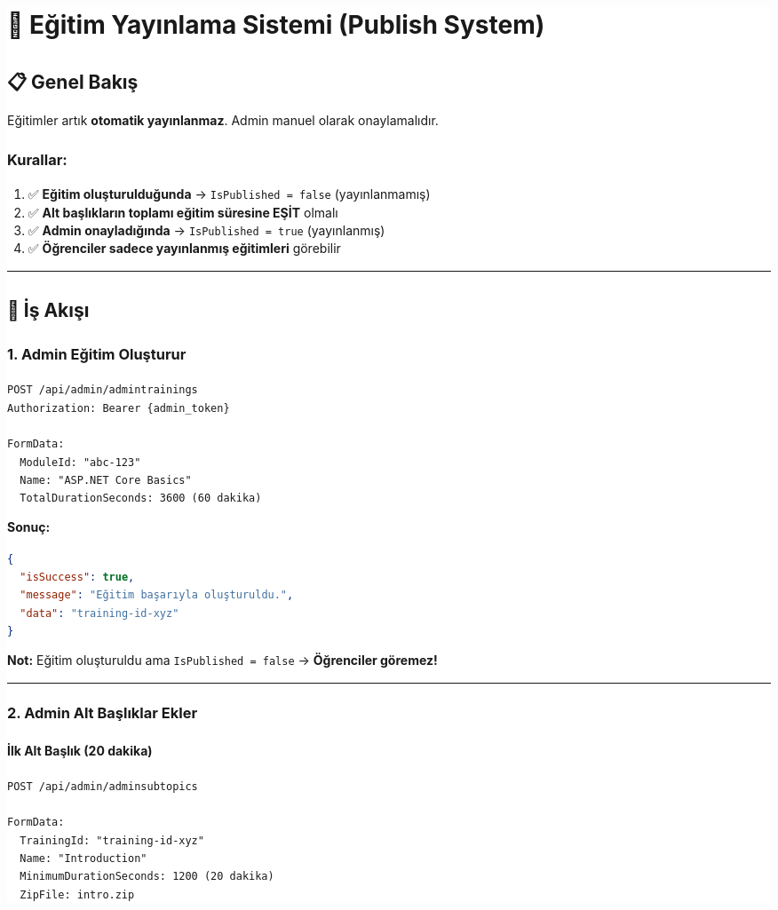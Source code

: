 # 🚀 Eğitim Yayınlama Sistemi (Publish System)

## 📋 Genel Bakış

Eğitimler artık **otomatik yayınlanmaz**. Admin manuel olarak onaylamalıdır.

### Kurallar:
1. ✅ **Eğitim oluşturulduğunda** → `IsPublished = false` (yayınlanmamış)
2. ✅ **Alt başlıkların toplamı eğitim süresine EŞİT** olmalı
3. ✅ **Admin onayladığında** → `IsPublished = true` (yayınlanmış)
4. ✅ **Öğrenciler sadece yayınlanmış eğitimleri** görebilir

---

## 🔄 İş Akışı

### 1. Admin Eğitim Oluşturur
```http
POST /api/admin/admintrainings
Authorization: Bearer {admin_token}

FormData:
  ModuleId: "abc-123"
  Name: "ASP.NET Core Basics"
  TotalDurationSeconds: 3600 (60 dakika)
```

**Sonuç:**
```json
{
  "isSuccess": true,
  "message": "Eğitim başarıyla oluşturuldu.",
  "data": "training-id-xyz"
}
```

**Not:** Eğitim oluşturuldu ama `IsPublished = false` → **Öğrenciler göremez!**

---

### 2. Admin Alt Başlıklar Ekler

#### İlk Alt Başlık (20 dakika)
```http
POST /api/admin/adminsubtopics

FormData:
  TrainingId: "training-id-xyz"
  Name: "Introduction"
  MinimumDurationSeconds: 1200 (20 dakika)
  ZipFile: intro.zip
```
